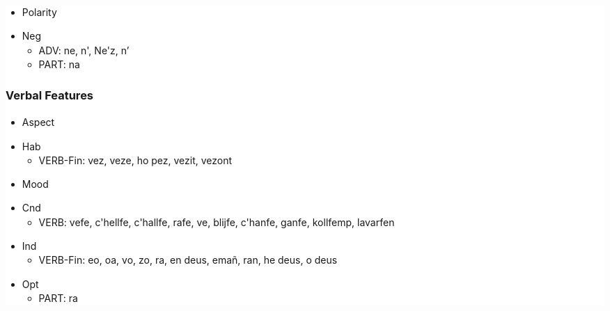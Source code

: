 <ul>
  <li><a>Polarity</a></li>
</ul>

<ul>
  <li>Neg
    <ul>
      <li>ADV: ne, n', Ne'z, n’</li>
      <li>PART: na</li>
    </ul>
  </li>
</ul>


<h3>Verbal Features</h3>


<ul>
  <li><a>Aspect</a></li>
</ul>

<ul>
  <li>Hab
    <ul>
      <li>VERB-Fin: vez, veze, ho pez, vezit, vezont</li>
    </ul>
  </li>
</ul>

<ul>
  <li><a>Mood</a></li>
</ul>

<ul>
  <li>Cnd
    <ul>
      <li>VERB: vefe, c'hellfe, c'hallfe, rafe, ve, blijfe, c'hanfe, ganfe, kollfemp, lavarfen</li>
    </ul>
  </li>
</ul>

<ul>
  <li>Ind
    <ul>
      <li>VERB-Fin: eo, oa, vo, zo, ra, en deus, emañ, ran, he deus, o deus</li>
    </ul>
  </li>
</ul>

<ul>
  <li>Opt
    <ul>
      <li>PART: ra</li>
    </ul>
  </li>
</ul>
